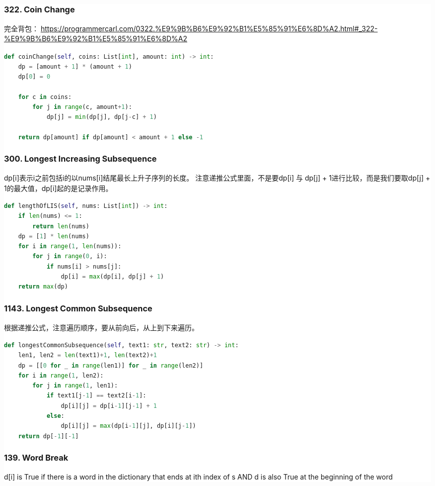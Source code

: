 ### 322. Coin Change

完全背包： https://programmercarl.com/0322.%E9%9B%B6%E9%92%B1%E5%85%91%E6%8D%A2.html#_322-%E9%9B%B6%E9%92%B1%E5%85%91%E6%8D%A2

```python
def coinChange(self, coins: List[int], amount: int) -> int:
	dp = [amount + 1] * (amount + 1)
	dp[0] = 0

	for c in coins:
		for j in range(c, amount+1):
			dp[j] = min(dp[j], dp[j-c] + 1)

	return dp[amount] if dp[amount] < amount + 1 else -1
```

### 300. Longest Increasing Subsequence

dp[i]表示i之前包括i的以nums[i]结尾最长上升子序列的长度。 注意递推公式里面，不是要dp[i] 与 dp[j] + 1进行比较，而是我们要取dp[j] + 1的最大值，dp[i]起的是记录作用。

```python
def lengthOfLIS(self, nums: List[int]) -> int:
	if len(nums) <= 1:
		return len(nums)
	dp = [1] * len(nums)
	for i in range(1, len(nums)):
		for j in range(0, i):
			if nums[i] > nums[j]:
				dp[i] = max(dp[i], dp[j] + 1)
	return max(dp)
```

### 1143. Longest Common Subsequence

根据递推公式，注意遍历顺序，要从前向后，从上到下来遍历。

```python
def longestCommonSubsequence(self, text1: str, text2: str) -> int:
	len1, len2 = len(text1)+1, len(text2)+1
	dp = [[0 for _ in range(len1)] for _ in range(len2)]
	for i in range(1, len2):
		for j in range(1, len1):
			if text1[j-1] == text2[i-1]:
				dp[i][j] = dp[i-1][j-1] + 1 
			else:
				dp[i][j] = max(dp[i-1][j], dp[i][j-1])
	return dp[-1][-1]
```

### 139. Word Break

d[i] is True if there is a word in the dictionary that ends at ith index of s AND d is also True at the beginning of the word
